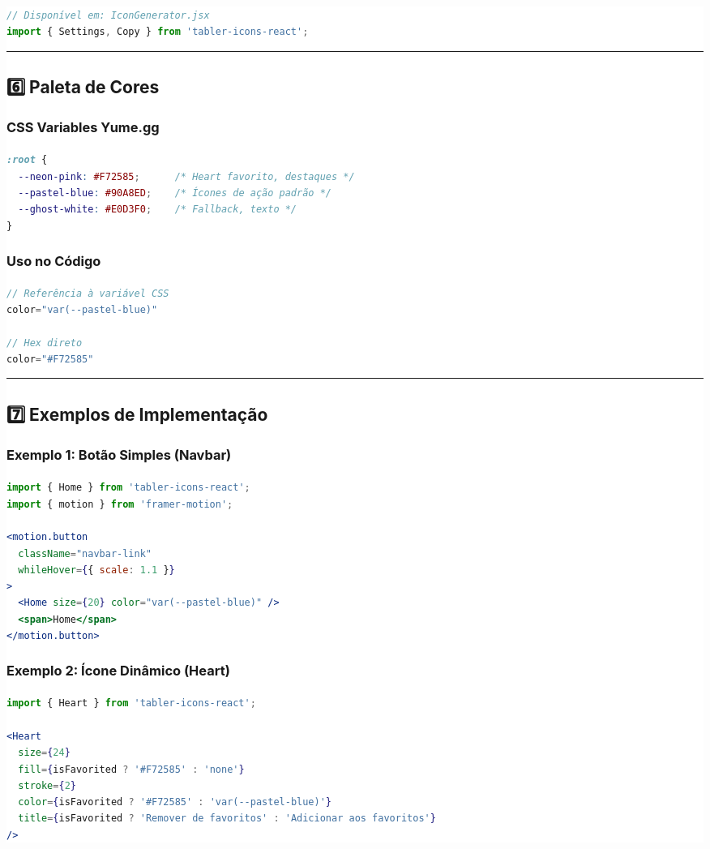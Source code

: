 ```jsx
// Disponível em: IconGenerator.jsx
import { Settings, Copy } from 'tabler-icons-react';
```

---

## 6️⃣ Paleta de Cores

### CSS Variables Yume.gg

```css
:root {
  --neon-pink: #F72585;      /* Heart favorito, destaques */
  --pastel-blue: #90A8ED;    /* Ícones de ação padrão */
  --ghost-white: #E0D3F0;    /* Fallback, texto */
}
```

### Uso no Código

```jsx
// Referência à variável CSS
color="var(--pastel-blue)"

// Hex direto
color="#F72585"
```

---

## 7️⃣ Exemplos de Implementação

### Exemplo 1: Botão Simples (Navbar)

```jsx
import { Home } from 'tabler-icons-react';
import { motion } from 'framer-motion';

<motion.button
  className="navbar-link"
  whileHover={{ scale: 1.1 }}
>
  <Home size={20} color="var(--pastel-blue)" />
  <span>Home</span>
</motion.button>
```

### Exemplo 2: Ícone Dinâmico (Heart)

```jsx
import { Heart } from 'tabler-icons-react';

<Heart 
  size={24}
  fill={isFavorited ? '#F72585' : 'none'}
  stroke={2}
  color={isFavorited ? '#F72585' : 'var(--pastel-blue)'}
  title={isFavorited ? 'Remover de favoritos' : 'Adicionar aos favoritos'}
/>
```
